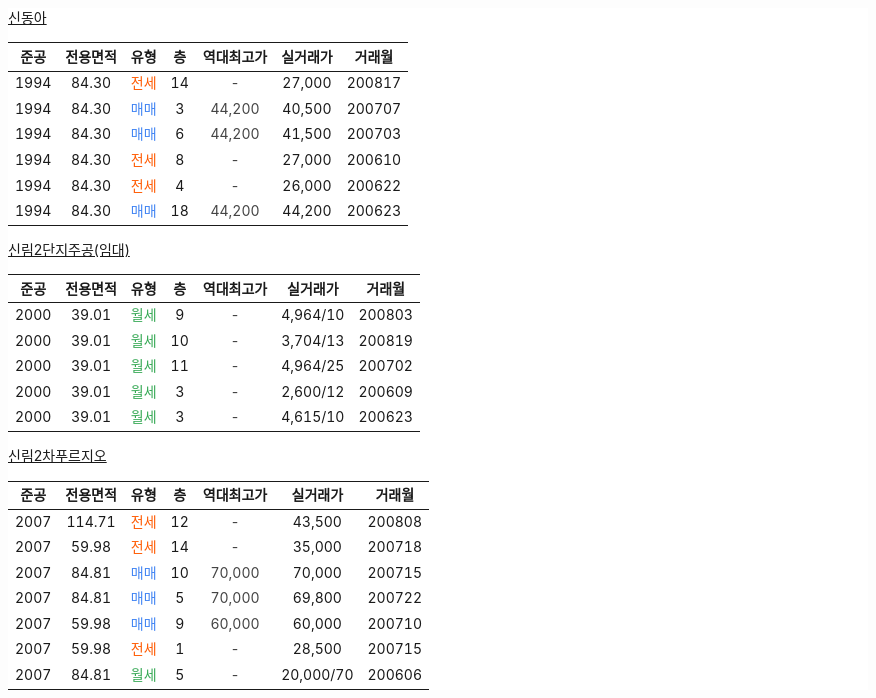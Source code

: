 
<script async src="//pagead2.googlesyndication.com/pagead/js/adsbygoogle.js"></script>

<ins class="adsbygoogle"
     style="display:block"
     data-ad-client="ca-pub-2446590836940007"
     data-ad-slot="1659523306"
     data-ad-format="auto"
     data-full-width-responsive="true"></ins>
<script>
(adsbygoogle = window.adsbygoogle || []).push({});
</script>


[신동아](https://search.naver.com/search.naver?query=%EC%84%9C%EC%9A%B8%ED%8A%B9%EB%B3%84%EC%8B%9C+%EA%B4%80%EC%95%85%EA%B5%AC+%EC%8B%A0%EB%A6%BC%EB%8F%99+%EC%8B%A0%EB%8F%99%EC%95%84)

|준공|전용면적|유형|층|역대최고가|실거래가|거래월|
|:---:|:---:|:---:|:---:|:---:|:---:|:---:|
|1994|84.30|<span style="color:#ff5a00">전세</span>|14|<span style="color:#444444">-</span>|27,000|200817|
|1994|84.30|<span style="color:#4285f3">매매</span>|3|<span style="color:#444444">44,200</span>|40,500|200707|
|1994|84.30|<span style="color:#4285f3">매매</span>|6|<span style="color:#444444">44,200</span>|41,500|200703|
|1994|84.30|<span style="color:#ff5a00">전세</span>|8|<span style="color:#444444">-</span>|27,000|200610|
|1994|84.30|<span style="color:#ff5a00">전세</span>|4|<span style="color:#444444">-</span>|26,000|200622|
|1994|84.30|<span style="color:#4285f3">매매</span>|18|<span style="color:#444444">44,200</span>|44,200|200623|

[신림2단지주공(임대)](https://search.naver.com/search.naver?query=%EC%84%9C%EC%9A%B8%ED%8A%B9%EB%B3%84%EC%8B%9C+%EA%B4%80%EC%95%85%EA%B5%AC+%EC%8B%A0%EB%A6%BC%EB%8F%99+%EC%8B%A0%EB%A6%BC2%EB%8B%A8%EC%A7%80%EC%A3%BC%EA%B3%B5%28%EC%9E%84%EB%8C%80%29)

|준공|전용면적|유형|층|역대최고가|실거래가|거래월|
|:---:|:---:|:---:|:---:|:---:|:---:|:---:|
|2000|39.01|<span style="color:#34a853">월세</span>|9|<span style="color:#444444">-</span>|4,964/10|200803|
|2000|39.01|<span style="color:#34a853">월세</span>|10|<span style="color:#444444">-</span>|3,704/13|200819|
|2000|39.01|<span style="color:#34a853">월세</span>|11|<span style="color:#444444">-</span>|4,964/25|200702|
|2000|39.01|<span style="color:#34a853">월세</span>|3|<span style="color:#444444">-</span>|2,600/12|200609|
|2000|39.01|<span style="color:#34a853">월세</span>|3|<span style="color:#444444">-</span>|4,615/10|200623|

[신림2차푸르지오](https://search.naver.com/search.naver?query=%EC%84%9C%EC%9A%B8%ED%8A%B9%EB%B3%84%EC%8B%9C+%EA%B4%80%EC%95%85%EA%B5%AC+%EC%8B%A0%EB%A6%BC%EB%8F%99+%EC%8B%A0%EB%A6%BC2%EC%B0%A8%ED%91%B8%EB%A5%B4%EC%A7%80%EC%98%A4)

|준공|전용면적|유형|층|역대최고가|실거래가|거래월|
|:---:|:---:|:---:|:---:|:---:|:---:|:---:|
|2007|114.71|<span style="color:#ff5a00">전세</span>|12|<span style="color:#444444">-</span>|43,500|200808|
|2007|59.98|<span style="color:#ff5a00">전세</span>|14|<span style="color:#444444">-</span>|35,000|200718|
|2007|84.81|<span style="color:#4285f3">매매</span>|10|<span style="color:#444444">70,000</span>|70,000|200715|
|2007|84.81|<span style="color:#4285f3">매매</span>|5|<span style="color:#444444">70,000</span>|69,800|200722|
|2007|59.98|<span style="color:#4285f3">매매</span>|9|<span style="color:#444444">60,000</span>|60,000|200710|
|2007|59.98|<span style="color:#ff5a00">전세</span>|1|<span style="color:#444444">-</span>|28,500|200715|
|2007|84.81|<span style="color:#34a853">월세</span>|5|<span style="color:#444444">-</span>|20,000/70|200606|
